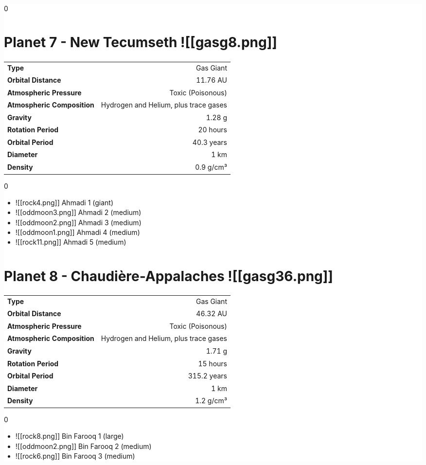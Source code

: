

0



# Planet 7 - New Tecumseth ![[gasg8.png]]
|                             |                           |
| --------------------------- | -------------------------:|
| **Type**                    |             Gas Giant |
| **Orbital Distance**        |   11.76 AU |
| **Atmospheric Pressure**    |       Toxic (Poisonous) |
| **Atmospheric Composition** |      Hydrogen and Helium, plus trace gases |
| **Gravity**                 |        1.28 g |
| **Rotation Period**         |  20 hours |
| **Orbital Period** | 40.3 years |
| **Diameter**                |      1 km | 
| **Density**                 |    0.9 g/cm³ |



0

- ![[rock4.png]] Ahmadi 1 (giant)
- ![[oddmoon3.png]] Ahmadi 2 (medium)
- ![[oddmoon2.png]] Ahmadi 3 (medium)
- ![[oddmoon1.png]] Ahmadi 4 (medium)
- ![[rock11.png]] Ahmadi 5 (medium)


# Planet 8 - Chaudière-Appalaches ![[gasg36.png]]
|                             |                           |
| --------------------------- | -------------------------:|
| **Type**                    |             Gas Giant |
| **Orbital Distance**        |   46.32 AU |
| **Atmospheric Pressure**    |       Toxic (Poisonous) |
| **Atmospheric Composition** |      Hydrogen and Helium, plus trace gases |
| **Gravity**                 |        1.71 g |
| **Rotation Period**         |  15 hours |
| **Orbital Period** | 315.2 years |
| **Diameter**                |      1 km | 
| **Density**                 |    1.2 g/cm³ |



0

- ![[rock8.png]] Bin Farooq 1 (large)
- ![[oddmoon2.png]] Bin Farooq 2 (medium)
- ![[rock6.png]] Bin Farooq 3 (medium)


